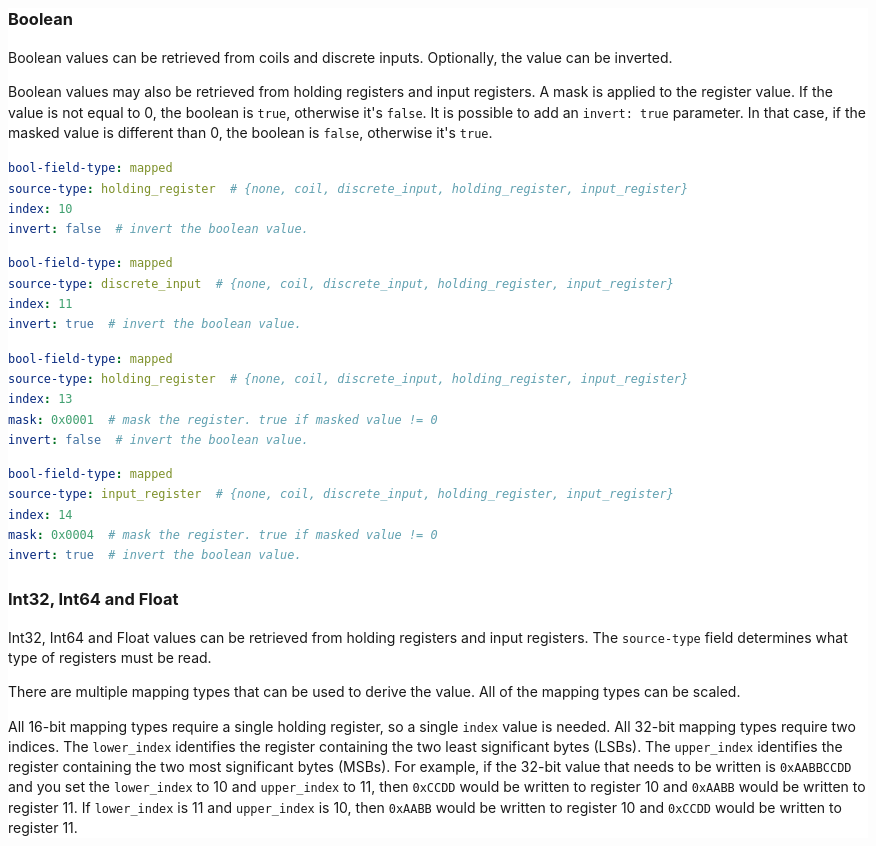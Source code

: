 ### Boolean

Boolean values can be retrieved from coils and discrete inputs. Optionally, the
value can be inverted.

Boolean values may also be retrieved from holding registers and input registers.
A mask is applied to the register value. If the value is not equal to 0, the
boolean is `true`, otherwise it's `false`. It is possible to add an `invert:
true` parameter. In that case, if the masked value is different than 0, the
boolean is `false`, otherwise it's `true`.

```yaml tab="coil"
bool-field-type: mapped
source-type: holding_register  # {none, coil, discrete_input, holding_register, input_register}
index: 10
invert: false  # invert the boolean value.
```

```yaml tab="discrete_input"
bool-field-type: mapped
source-type: discrete_input  # {none, coil, discrete_input, holding_register, input_register}
index: 11
invert: true  # invert the boolean value.
```

```yaml tab="holding_register"
bool-field-type: mapped
source-type: holding_register  # {none, coil, discrete_input, holding_register, input_register}
index: 13
mask: 0x0001  # mask the register. true if masked value != 0
invert: false  # invert the boolean value.
```

```yaml tab="input_register"
bool-field-type: mapped
source-type: input_register  # {none, coil, discrete_input, holding_register, input_register}
index: 14
mask: 0x0004  # mask the register. true if masked value != 0
invert: true  # invert the boolean value.
```

### Int32, Int64 and Float

Int32, Int64 and Float values can be retrieved from holding registers and input
registers. The `source-type` field determines what type of registers must be
read.

There are multiple mapping types that can be used to derive the value. All of
the mapping types can be scaled.

All 16-bit mapping types require a single holding register, so a single `index`
value is needed. All 32-bit mapping types require two indices. The `lower_index`
identifies the register containing the two least significant bytes (LSBs). The
`upper_index` identifies the register containing the two most significant bytes
(MSBs). For example, if the 32-bit value that needs to be written is
`0xAABBCCDD` and you set the `lower_index` to 10 and `upper_index` to 11, then
`0xCCDD` would be written to register 10 and `0xAABB` would be written to
register 11. If `lower_index` is 11 and `upper_index` is 10, then `0xAABB` would
be written to register 10 and `0xCCDD` would be written to register 11.
